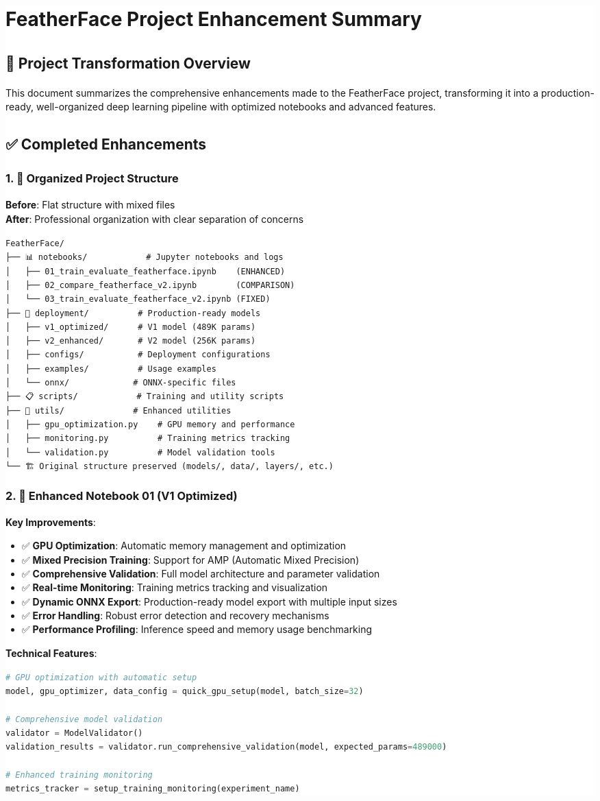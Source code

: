 # FeatherFace Project Enhancement Summary

## 🎯 Project Transformation Overview

This document summarizes the comprehensive enhancements made to the FeatherFace project, transforming it into a production-ready, well-organized deep learning pipeline with optimized notebooks and advanced features.

## ✅ Completed Enhancements

### 1. 📁 Organized Project Structure

**Before**: Flat structure with mixed files  
**After**: Professional organization with clear separation of concerns

```
FeatherFace/
├── 📊 notebooks/            # Jupyter notebooks and logs
│   ├── 01_train_evaluate_featherface.ipynb    (ENHANCED)
│   ├── 02_compare_featherface_v2.ipynb        (COMPARISON)
│   └── 03_train_evaluate_featherface_v2.ipynb (FIXED)
├── 🚀 deployment/          # Production-ready models
│   ├── v1_optimized/      # V1 model (489K params)
│   ├── v2_enhanced/       # V2 model (256K params)
│   ├── configs/           # Deployment configurations
│   ├── examples/          # Usage examples
│   └── onnx/             # ONNX-specific files
├── 📋 scripts/            # Training and utility scripts
├── 🔧 utils/              # Enhanced utilities
│   ├── gpu_optimization.py    # GPU memory and performance
│   ├── monitoring.py          # Training metrics tracking
│   └── validation.py          # Model validation tools
└── 🏗️ Original structure preserved (models/, data/, layers/, etc.)
```

### 2. 🚀 Enhanced Notebook 01 (V1 Optimized)

**Key Improvements**:
- ✅ **GPU Optimization**: Automatic memory management and optimization
- ✅ **Mixed Precision Training**: Support for AMP (Automatic Mixed Precision)
- ✅ **Comprehensive Validation**: Full model architecture and parameter validation
- ✅ **Real-time Monitoring**: Training metrics tracking and visualization
- ✅ **Dynamic ONNX Export**: Production-ready model export with multiple input sizes
- ✅ **Error Handling**: Robust error detection and recovery mechanisms
- ✅ **Performance Profiling**: Inference speed and memory usage benchmarking

**Technical Features**:
```python
# GPU optimization with automatic setup
model, gpu_optimizer, data_config = quick_gpu_setup(model, batch_size=32)

# Comprehensive model validation
validator = ModelValidator()
validation_results = validator.run_comprehensive_validation(model, expected_params=489000)

# Enhanced training monitoring
metrics_tracker = setup_training_monitoring(experiment_name)
```
